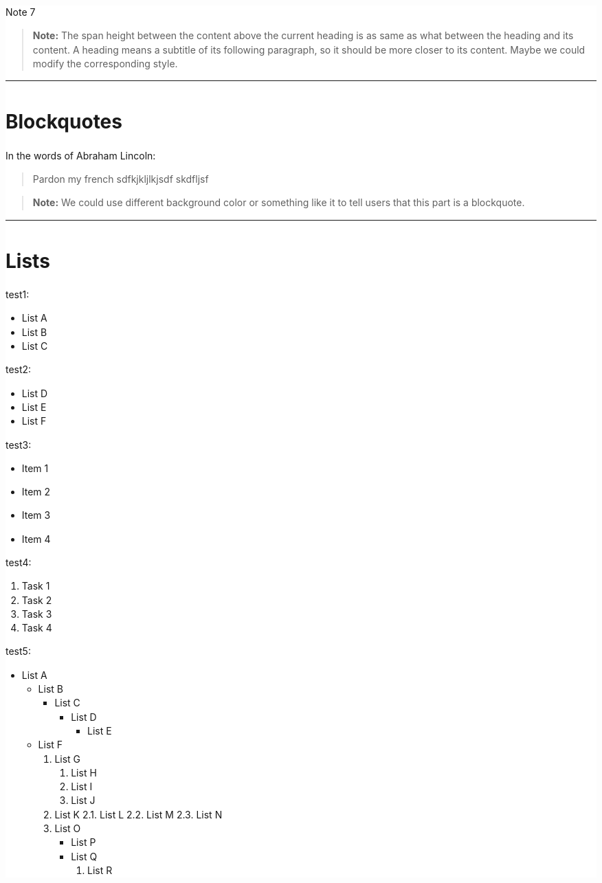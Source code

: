 Note 7

>**Note:**
> The span height between the content above the current heading is as same as what between the heading and its content.
> A heading means a subtitle of its following paragraph, so it should be more closer to its content.
> Maybe we could modify the corresponding style.

---

Blockquotes
====
In the words of Abraham Lincoln:

> Pardon my french
> sdfkjkljlkjsdf
> skdfljsf

>**Note:**
> We could use different background color or something like it to tell users that this part is a blockquote.

---

Lists
====

test1:
- List A
- List B
- List C

test2:
* List D
* List E
* List F

test3:
- Item 1
* Item 2
- Item 3
* Item 4

test4:
1. Task 1
2. Task 2
3. Task 3
5. Task 4

test5:
- List A
    + List B
        * List C
            - List D
                + List E
    + List F
        1. List G
            1. List H
            2. List I
            3. List J
        2. List K
            2.1. List L
            2.2. List M
            2.3. List N
        3. List O
            - List P
            - List Q
                1. List R